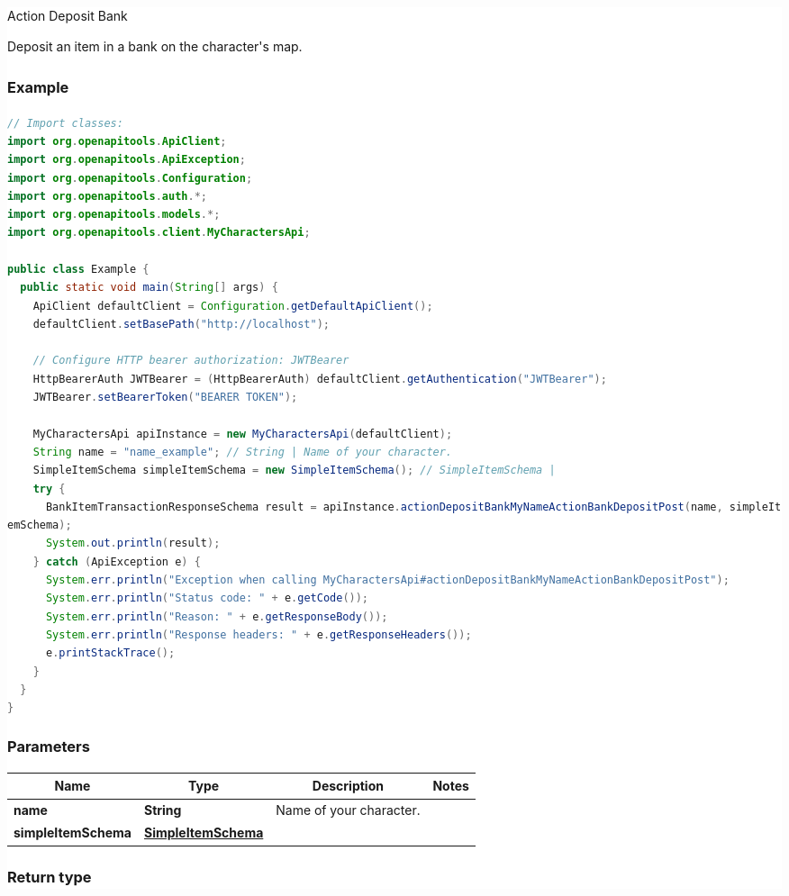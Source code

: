 Action Deposit Bank

Deposit an item in a bank on the character&#39;s map.

### Example
```java
// Import classes:
import org.openapitools.ApiClient;
import org.openapitools.ApiException;
import org.openapitools.Configuration;
import org.openapitools.auth.*;
import org.openapitools.models.*;
import org.openapitools.client.MyCharactersApi;

public class Example {
  public static void main(String[] args) {
    ApiClient defaultClient = Configuration.getDefaultApiClient();
    defaultClient.setBasePath("http://localhost");
    
    // Configure HTTP bearer authorization: JWTBearer
    HttpBearerAuth JWTBearer = (HttpBearerAuth) defaultClient.getAuthentication("JWTBearer");
    JWTBearer.setBearerToken("BEARER TOKEN");

    MyCharactersApi apiInstance = new MyCharactersApi(defaultClient);
    String name = "name_example"; // String | Name of your character.
    SimpleItemSchema simpleItemSchema = new SimpleItemSchema(); // SimpleItemSchema | 
    try {
      BankItemTransactionResponseSchema result = apiInstance.actionDepositBankMyNameActionBankDepositPost(name, simpleItemSchema);
      System.out.println(result);
    } catch (ApiException e) {
      System.err.println("Exception when calling MyCharactersApi#actionDepositBankMyNameActionBankDepositPost");
      System.err.println("Status code: " + e.getCode());
      System.err.println("Reason: " + e.getResponseBody());
      System.err.println("Response headers: " + e.getResponseHeaders());
      e.printStackTrace();
    }
  }
}
```

### Parameters

| Name | Type | Description  | Notes |
|------------- | ------------- | ------------- | -------------|
| **name** | **String**| Name of your character. | |
| **simpleItemSchema** | [**SimpleItemSchema**](SimpleItemSchema.md)|  | |

### Return type
